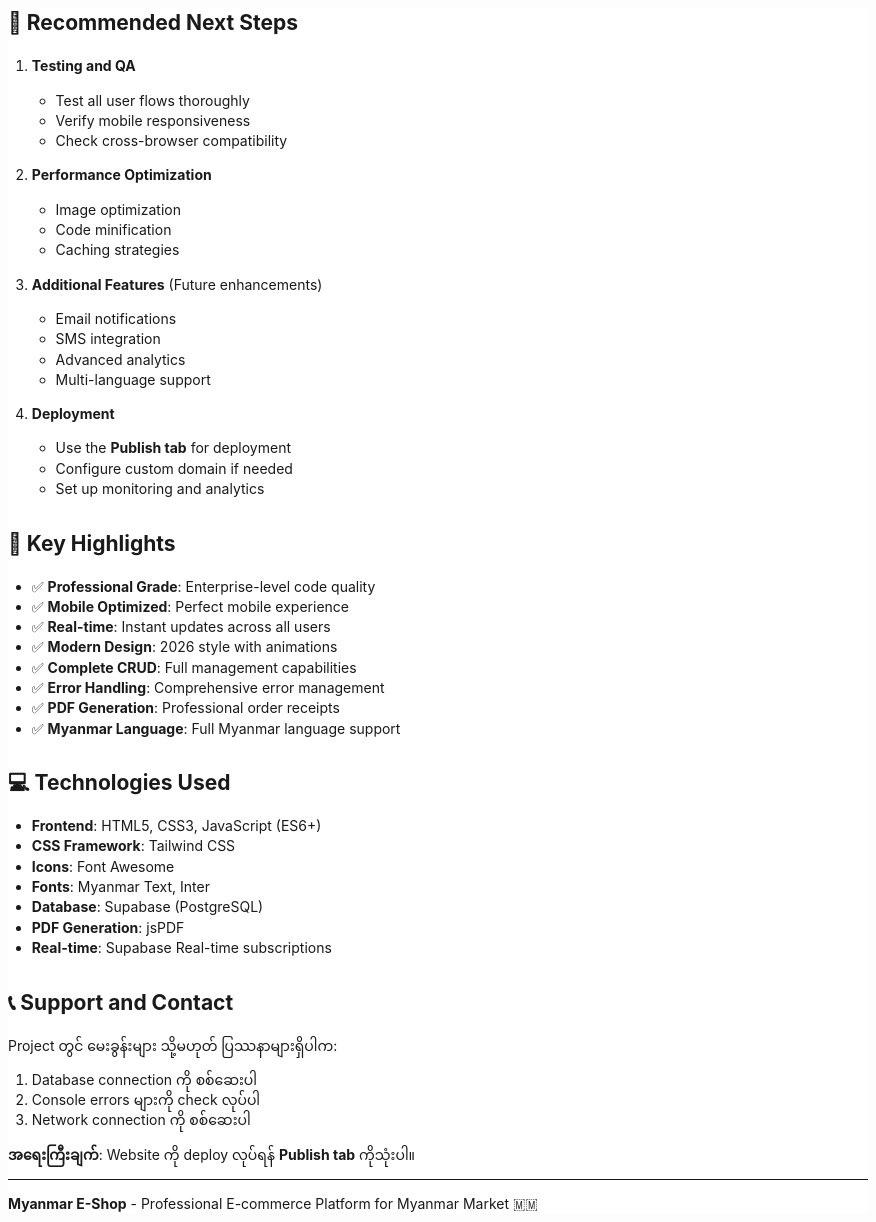 ## 🚀 Recommended Next Steps

1. **Testing and QA**
   - Test all user flows thoroughly
   - Verify mobile responsiveness
   - Check cross-browser compatibility

2. **Performance Optimization**
   - Image optimization
   - Code minification
   - Caching strategies

3. **Additional Features** (Future enhancements)
   - Email notifications
   - SMS integration
   - Advanced analytics
   - Multi-language support

4. **Deployment**
   - Use the **Publish tab** for deployment
   - Configure custom domain if needed
   - Set up monitoring and analytics

## 🎯 Key Highlights

- ✅ **Professional Grade**: Enterprise-level code quality
- ✅ **Mobile Optimized**: Perfect mobile experience
- ✅ **Real-time**: Instant updates across all users
- ✅ **Modern Design**: 2026 style with animations
- ✅ **Complete CRUD**: Full management capabilities
- ✅ **Error Handling**: Comprehensive error management
- ✅ **PDF Generation**: Professional order receipts
- ✅ **Myanmar Language**: Full Myanmar language support

## 💻 Technologies Used

- **Frontend**: HTML5, CSS3, JavaScript (ES6+)
- **CSS Framework**: Tailwind CSS
- **Icons**: Font Awesome
- **Fonts**: Myanmar Text, Inter
- **Database**: Supabase (PostgreSQL)
- **PDF Generation**: jsPDF
- **Real-time**: Supabase Real-time subscriptions

## 📞 Support and Contact

Project တွင် မေးခွန်းများ သို့မဟုတ် ပြဿနာများရှိပါက:

1. Database connection ကို စစ်ဆေးပါ
2. Console errors များကို check လုပ်ပါ
3. Network connection ကို စစ်ဆေးပါ

**အရေးကြီးချက်**: Website ကို deploy လုပ်ရန် **Publish tab** ကိုသုံးပါ။

---

**Myanmar E-Shop** - Professional E-commerce Platform for Myanmar Market 🇲🇲